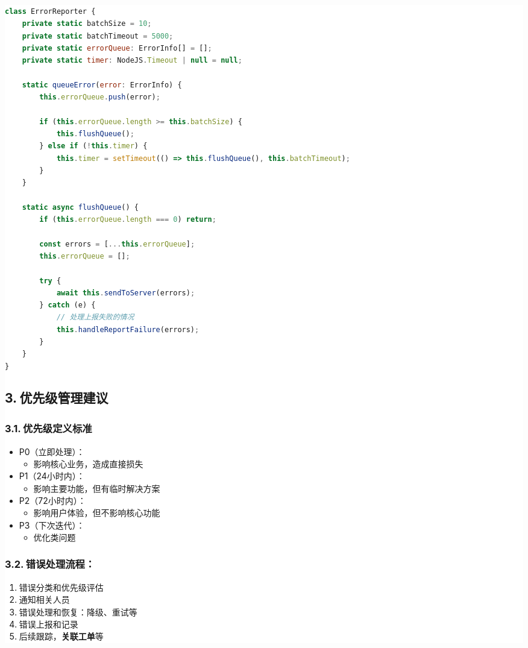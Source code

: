 ```javascript
class ErrorReporter {
    private static batchSize = 10;
    private static batchTimeout = 5000;
    private static errorQueue: ErrorInfo[] = [];
    private static timer: NodeJS.Timeout | null = null;

    static queueError(error: ErrorInfo) {
        this.errorQueue.push(error);

        if (this.errorQueue.length >= this.batchSize) {
            this.flushQueue();
        } else if (!this.timer) {
            this.timer = setTimeout(() => this.flushQueue(), this.batchTimeout);
        }
    }

    static async flushQueue() {
        if (this.errorQueue.length === 0) return;

        const errors = [...this.errorQueue];
        this.errorQueue = [];
        
        try {
            await this.sendToServer(errors);
        } catch (e) {
            // 处理上报失败的情况
            this.handleReportFailure(errors);
        }
    }
}
```

## 3. 优先级管理建议

### 3.1. **优先级定义标准**

- P0（立即处理）：
	- 影响核心业务，造成直接损失
- P1（24小时内）：
	- 影响主要功能，但有临时解决方案
- P2（72小时内）：
	- 影响用户体验，但不影响核心功能
- P3（下次迭代）：
	- 优化类问题

### 3.2. **错误处理流程**：


1. 错误分类和优先级评估
2. 通知相关人员
3. 错误处理和恢复：降级、重试等
4. 错误上报和记录
5. 后续跟踪，**关联工单**等
